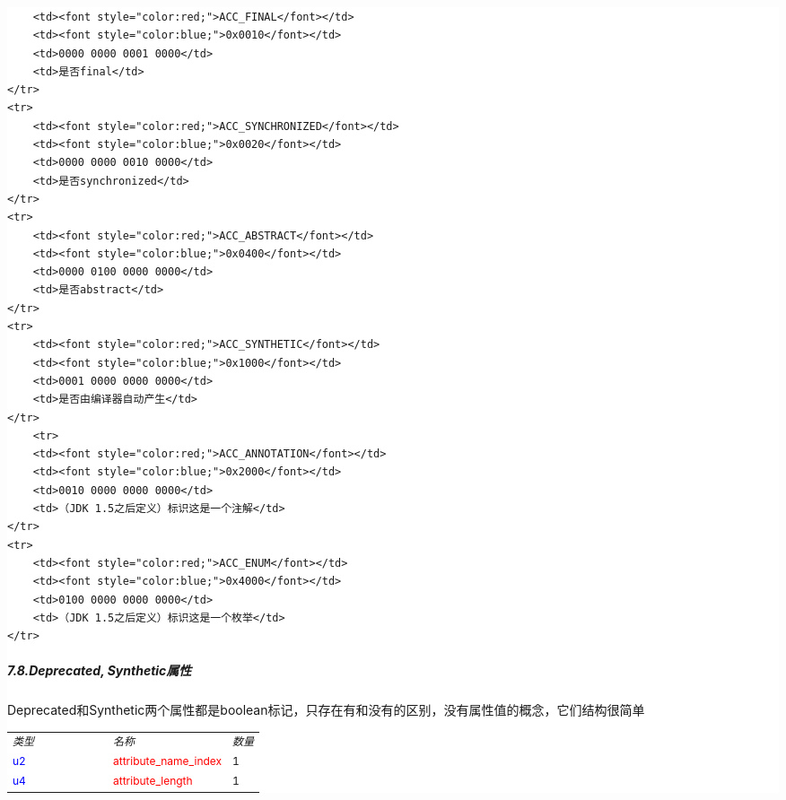 		<td><font style="color:red;">ACC_FINAL</font></td>
		<td><font style="color:blue;">0x0010</font></td>
		<td>0000 0000 0001 0000</td>
		<td>是否final</td>
	</tr>
	<tr>
		<td><font style="color:red;">ACC_SYNCHRONIZED</font></td>
		<td><font style="color:blue;">0x0020</font></td>
		<td>0000 0000 0010 0000</td>
		<td>是否synchronized</td>
	</tr>
	<tr>
		<td><font style="color:red;">ACC_ABSTRACT</font></td>
		<td><font style="color:blue;">0x0400</font></td>
		<td>0000 0100 0000 0000</td>
		<td>是否abstract</td>
	</tr>
	<tr>
		<td><font style="color:red;">ACC_SYNTHETIC</font></td>
		<td><font style="color:blue;">0x1000</font></td>
		<td>0001 0000 0000 0000</td>
		<td>是否由编译器自动产生</td>
	</tr>
		<tr>
		<td><font style="color:red;">ACC_ANNOTATION</font></td>
		<td><font style="color:blue;">0x2000</font></td>
		<td>0010 0000 0000 0000</td>
		<td>（JDK 1.5之后定义）标识这是一个注解</td>
	</tr>
	<tr>
		<td><font style="color:red;">ACC_ENUM</font></td>
		<td><font style="color:blue;">0x4000</font></td>
		<td>0100 0000 0000 0000</td>
		<td>（JDK 1.5之后定义）标识这是一个枚举</td>
	</tr>
</table>

##### __7.8.Deprecated, Synthetic属性__

Deprecated和Synthetic两个属性都是boolean标记，只存在有和没有的区别，没有属性值的概念，它们结构很简单
<table style="border-collapse:collapse;font-size:12px;">
	<tr style="font-style:italic">
		<td style="width:100px;">类型</td>
		<td>名称</td>
		<td>数量</td>
	</tr>
	<tr>
		<td><font style="color:blue;">u2</font></td>
		<td><font style="color:red;">attribute_name_index</font></td>
		<td>1</td>
	</tr>
	<tr>
		<td><font style="color:blue;">u4</font></td>
		<td><font style="color:red;">attribute_length</font></td>
		<td>1</td>
	</tr>
</table>
